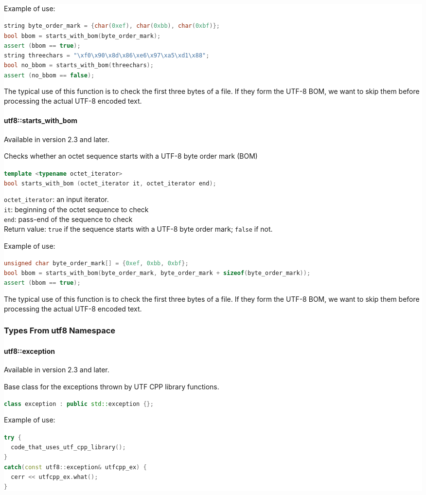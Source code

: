 Example of use:

```cpp
string byte_order_mark = {char(0xef), char(0xbb), char(0xbf)};
bool bbom = starts_with_bom(byte_order_mark);
assert (bbom == true);
string threechars = "\xf0\x90\x8d\x86\xe6\x97\xa5\xd1\x88";
bool no_bbom = starts_with_bom(threechars);
assert (no_bbom == false);
 ```

The typical use of this function is to check the first three bytes of a file. If they form the UTF-8 BOM, we want to skip them before processing the actual UTF-8 encoded text.


#### utf8::starts_with_bom

Available in version 2.3 and later.

Checks whether an octet sequence starts with a UTF-8 byte order mark (BOM)

```cpp
template <typename octet_iterator> 
bool starts_with_bom (octet_iterator it, octet_iterator end);
```

`octet_iterator`: an input iterator.  
`it`: beginning of the octet sequence to check  
`end`: pass-end of the sequence to check  
Return value: `true` if the sequence starts with a UTF-8 byte order mark; `false` if not.

Example of use:

```cpp
unsigned char byte_order_mark[] = {0xef, 0xbb, 0xbf};
bool bbom = starts_with_bom(byte_order_mark, byte_order_mark + sizeof(byte_order_mark));
assert (bbom == true);
```

The typical use of this function is to check the first three bytes of a file. If they form the UTF-8 BOM, we want to skip them before processing the actual UTF-8 encoded text.

### Types From utf8 Namespace

#### utf8::exception

Available in version 2.3 and later.

Base class for the exceptions thrown by UTF CPP library functions.

```cpp
class exception : public std::exception {};
```

Example of use:

```cpp
try {
  code_that_uses_utf_cpp_library();
}
catch(const utf8::exception& utfcpp_ex) {
  cerr << utfcpp_ex.what();
}
```
